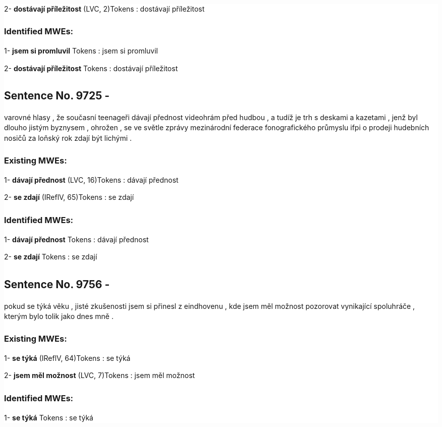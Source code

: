 2- **dostávají příležitost** (LVC, 2)Tokens : 
dostávají
příležitost

### Identified MWEs: 
1- **jsem si promluvil** Tokens : 
jsem
si
promluvil

2- **dostávají příležitost** Tokens : 
dostávají
příležitost

## Sentence No. 9725 - 
varovné hlasy , že současní teenageři dávají přednost videohrám před hudbou , a tudíž je trh s deskami a kazetami , jenž byl dlouho jistým byznysem , ohrožen , se ve světle zprávy mezinárodní federace fonografického průmyslu ifpi o prodeji hudebních nosičů za loňský rok zdají být lichými . 
### Existing MWEs: 
1- **dávají přednost** (LVC, 16)Tokens : 
dávají
přednost

2- **se zdají** (IReflV, 65)Tokens : 
se
zdají

### Identified MWEs: 
1- **dávají přednost** Tokens : 
dávají
přednost

2- **se zdají** Tokens : 
se
zdají

## Sentence No. 9756 - 
pokud se týká věku , jisté zkušenosti jsem si přinesl z eindhovenu , kde jsem měl možnost pozorovat vynikající spoluhráče , kterým bylo tolik jako dnes mně . 
### Existing MWEs: 
1- **se týká** (IReflV, 64)Tokens : 
se
týká

2- **jsem měl možnost** (LVC, 7)Tokens : 
jsem
měl
možnost

### Identified MWEs: 
1- **se týká** Tokens : 
se
týká
